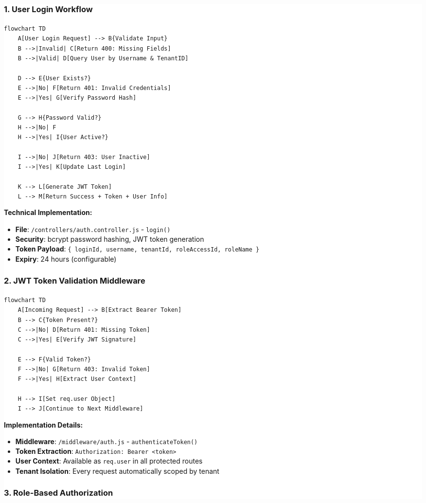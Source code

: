 ### 1. User Login Workflow

```mermaid
flowchart TD
    A[User Login Request] --> B{Validate Input}
    B -->|Invalid| C[Return 400: Missing Fields]
    B -->|Valid| D[Query User by Username & TenantID]
    
    D --> E{User Exists?}
    E -->|No| F[Return 401: Invalid Credentials]
    E -->|Yes| G[Verify Password Hash]
    
    G --> H{Password Valid?}
    H -->|No| F
    H -->|Yes| I{User Active?}
    
    I -->|No| J[Return 403: User Inactive]
    I -->|Yes| K[Update Last Login]
    
    K --> L[Generate JWT Token]
    L --> M[Return Success + Token + User Info]
```

**Technical Implementation:**
- **File**: `/controllers/auth.controller.js` - `login()`
- **Security**: bcrypt password hashing, JWT token generation
- **Token Payload**: `{ loginId, username, tenantId, roleAccessId, roleName }`
- **Expiry**: 24 hours (configurable)

### 2. JWT Token Validation Middleware

```mermaid
flowchart TD
    A[Incoming Request] --> B[Extract Bearer Token]
    B --> C{Token Present?}
    C -->|No| D[Return 401: Missing Token]
    C -->|Yes| E[Verify JWT Signature]
    
    E --> F{Valid Token?}
    F -->|No| G[Return 403: Invalid Token]
    F -->|Yes| H[Extract User Context]
    
    H --> I[Set req.user Object]
    I --> J[Continue to Next Middleware]
```

**Implementation Details:**
- **Middleware**: `/middleware/auth.js` - `authenticateToken()`
- **Token Extraction**: `Authorization: Bearer <token>`
- **User Context**: Available as `req.user` in all protected routes
- **Tenant Isolation**: Every request automatically scoped by tenant

### 3. Role-Based Authorization
